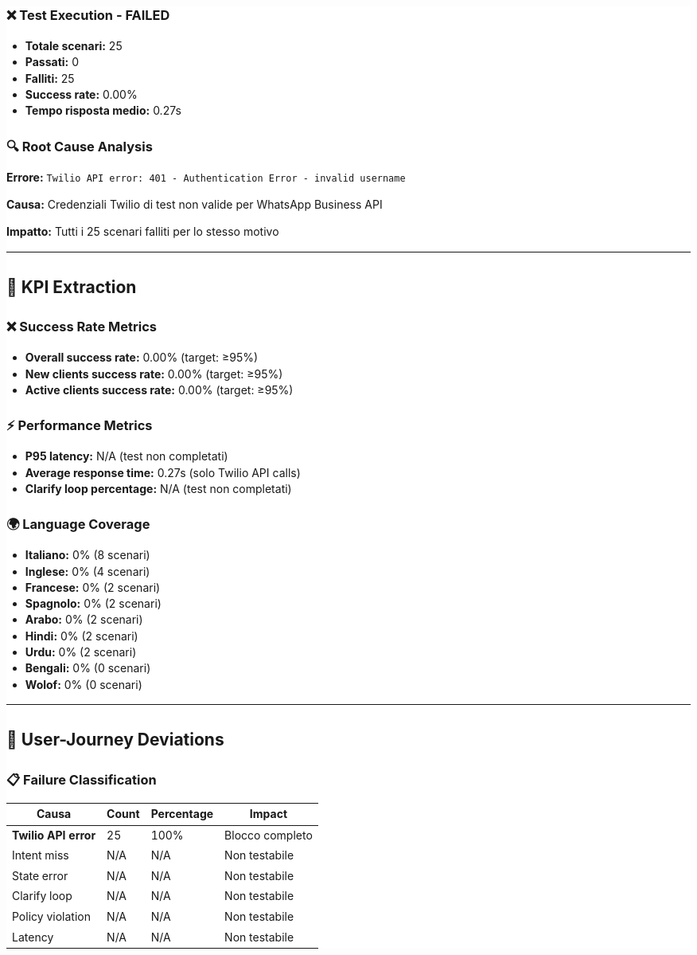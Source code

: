 ### ❌ Test Execution - FAILED
- **Totale scenari:** 25
- **Passati:** 0
- **Falliti:** 25
- **Success rate:** 0.00%
- **Tempo risposta medio:** 0.27s

### 🔍 Root Cause Analysis
**Errore:** `Twilio API error: 401 - Authentication Error - invalid username`

**Causa:** Credenziali Twilio di test non valide per WhatsApp Business API

**Impatto:** Tutti i 25 scenari falliti per lo stesso motivo

---

## 🎯 KPI Extraction

### ❌ Success Rate Metrics
- **Overall success rate:** 0.00% (target: ≥95%)
- **New clients success rate:** 0.00% (target: ≥95%)
- **Active clients success rate:** 0.00% (target: ≥95%)

### ⚡ Performance Metrics
- **P95 latency:** N/A (test non completati)
- **Average response time:** 0.27s (solo Twilio API calls)
- **Clarify loop percentage:** N/A (test non completati)

### 🌍 Language Coverage
- **Italiano:** 0% (8 scenari)
- **Inglese:** 0% (4 scenari)
- **Francese:** 0% (2 scenari)
- **Spagnolo:** 0% (2 scenari)
- **Arabo:** 0% (2 scenari)
- **Hindi:** 0% (2 scenari)
- **Urdu:** 0% (2 scenari)
- **Bengali:** 0% (0 scenari)
- **Wolof:** 0% (0 scenari)

---

## 🚨 User-Journey Deviations

### 📋 Failure Classification
| Causa | Count | Percentage | Impact |
|-------|-------|------------|--------|
| **Twilio API error** | 25 | 100% | Blocco completo |
| Intent miss | N/A | N/A | Non testabile |
| State error | N/A | N/A | Non testabile |
| Clarify loop | N/A | N/A | Non testabile |
| Policy violation | N/A | N/A | Non testabile |
| Latency | N/A | N/A | Non testabile |
